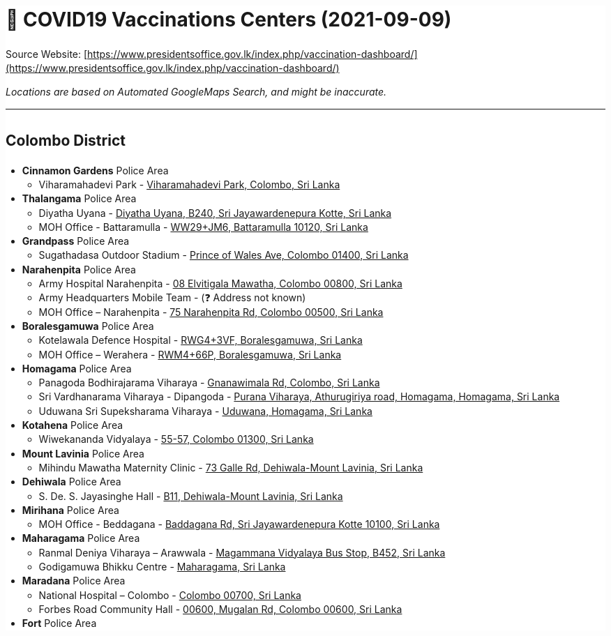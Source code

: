 # 🦠 COVID19 Vaccinations Centers (2021-09-09)

Source Website: [https://www.presidentsoffice.gov.lk/index.php/vaccination-dashboard/](https://www.presidentsoffice.gov.lk/index.php/vaccination-dashboard/)

*Locations are based on Automated GoogleMaps Search, and might be inaccurate.*

-----
## Colombo District
* **Cinnamon Gardens** Police Area
  * Viharamahadevi Park - [Viharamahadevi Park, Colombo, Sri Lanka](https://www.google.lk/maps/place/6.913391N,79.86174E) 
* **Thalangama** Police Area
  * Diyatha Uyana - [Diyatha Uyana, B240, Sri Jayawardenepura Kotte, Sri Lanka](https://www.google.lk/maps/place/6.904575N,79.909831E) 
  * MOH Office - Battaramulla - [WW29+JM6, Battaramulla 10120, Sri Lanka](https://www.google.lk/maps/place/6.901538N,79.919128E) 
* **Grandpass** Police Area
  * Sugathadasa Outdoor Stadium - [Prince of Wales Ave, Colombo 01400, Sri Lanka](https://www.google.lk/maps/place/6.94806N,79.868842E) 
* **Narahenpita** Police Area
  * Army Hospital Narahenpita - [08 Elvitigala Mawatha, Colombo 00800, Sri Lanka](https://www.google.lk/maps/place/6.900252N,79.87618E) 
  * Army Headquarters Mobile Team - (❓ Address not known) 
  * MOH Office – Narahenpita - [75 Narahenpita Rd, Colombo 00500, Sri Lanka](https://www.google.lk/maps/place/6.891268N,79.878754E) 
* **Boralesgamuwa** Police Area
  * Kotelawala Defence Hospital - [RWG4+3VF, Boralesgamuwa, Sri Lanka](https://www.google.lk/maps/place/6.82518N,79.907167E) 
  * MOH Office – Werahera - [RWM4+66P, Boralesgamuwa, Sri Lanka](https://www.google.lk/maps/place/6.833094N,79.905583E) 
* **Homagama** Police Area
  * Panagoda Bodhirajarama Viharaya - [Gnanawimala Rd, Colombo, Sri Lanka](https://www.google.lk/maps/place/6.929161N,79.88265E) 
  * Sri Vardhanarama Viharaya - Dipangoda - [Purana Viharaya, Athurugiriya road, Homagama, Homagama, Sri Lanka](https://www.google.lk/maps/place/6.854503N,80.004271E) 
  * Uduwana Sri Supeksharama Viharaya - [Uduwana, Homagama, Sri Lanka](https://www.google.lk/maps/place/6.823529N,80.007377E) 
* **Kotahena** Police Area
  * Wiwekananda Vidyalaya - [55-57, Colombo 01300, Sri Lanka](https://www.google.lk/maps/place/6.943047N,79.860046E) 
* **Mount Lavinia** Police Area
  * Mihindu Mawatha Maternity Clinic - [73 Galle Rd, Dehiwala-Mount Lavinia, Sri Lanka](https://www.google.lk/maps/place/6.849978N,79.866137E) 
* **Dehiwala** Police Area
  * S. De. S. Jayasinghe Hall - [B11, Dehiwala-Mount Lavinia, Sri Lanka](https://www.google.lk/maps/place/6.861489N,79.865045E) 
* **Mirihana** Police Area
  * MOH Office - Beddagana - [Baddagana Rd, Sri Jayawardenepura Kotte 10100, Sri Lanka](https://www.google.lk/maps/place/6.885731N,79.908328E) 
* **Maharagama** Police Area
  * Ranmal Deniya Viharaya – Arawwala - [Magammana Vidyalaya Bus Stop, B452, Sri Lanka](https://www.google.lk/maps/place/6.818648N,79.998854E) 
  * Godigamuwa Bhikku Centre - [Maharagama, Sri Lanka](https://www.google.lk/maps/place/6.851095N,79.921201E) 
* **Maradana** Police Area
  * National Hospital – Colombo - [Colombo 00700, Sri Lanka](https://www.google.lk/maps/place/6.918743N,79.868992E) 
  * Forbes Road Community Hall - [00600, Mugalan Rd, Colombo 00600, Sri Lanka](https://www.google.lk/maps/place/6.876704N,79.879161E) 
* **Fort** Police Area